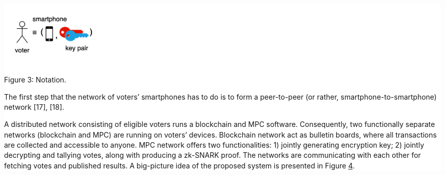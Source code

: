 <img src="img/notation.png" id="fig:notation" width="200"
alt="Figure 3: Notation." />
<figcaption aria-hidden="true">Figure 3: Notation.</figcaption>
</figure>

The first step that the network of voters’ smartphones has to do is to
form a peer-to-peer (or rather, smartphone-to-smartphone) network
\[17\], \[18\].

A distributed network consisting of eligible voters runs a blockchain
and MPC software. Consequently, two functionally separate networks
(blockchain and MPC) are running on voters’ devices. Blockchain network
act as bulletin boards, where all transactions are collected and
accessible to anyone. MPC network offers two functionalities: 1) jointly
generating encryption key; 2) jointly decrypting and tallying votes,
along with producing a zk-SNARK proof. The networks are communicating
with each other for fetching votes and published results. A big-picture
idea of the proposed system is presented in Figure
[4](#fig:architecture).

<figure>

[^1]: https://soroban.stellar.org